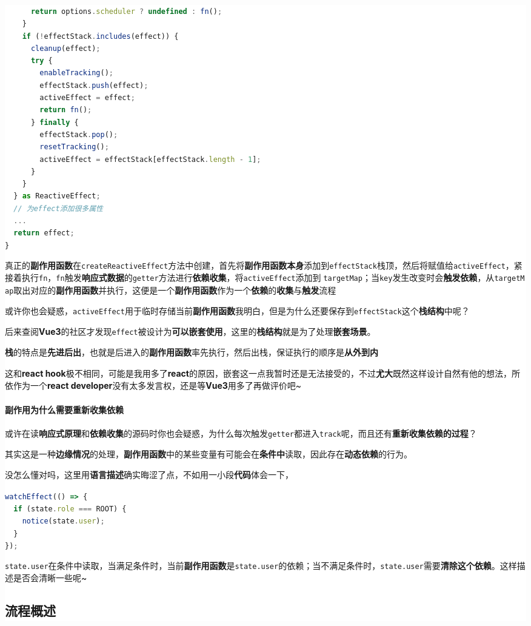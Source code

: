   ```typescript
        return options.scheduler ? undefined : fn();
      }
      if (!effectStack.includes(effect)) {
        cleanup(effect);
        try {
          enableTracking();
          effectStack.push(effect);
          activeEffect = effect;
          return fn();
        } finally {
          effectStack.pop();
          resetTracking();
          activeEffect = effectStack[effectStack.length - 1];
        }
      }
    } as ReactiveEffect;
    // 为effect添加很多属性
    ...
    return effect;
  }
  ```

  真正的**副作用函数**在`createReactiveEffect`方法中创建，首先将**副作用函数本身**添加到`effectStack`栈顶，然后将赋值给`activeEffect`，紧接着执行`fn`，`fn`触发**响应式数据**的`getter`方法进行**依赖收集**，将`activeEffect`添加到 `targetMap`；当`key`发生改变时会**触发依赖**，从`targetMap`取出对应的**副作用函数**并执行，这便是一个**副作用函数**作为一个**依赖**的**收集**与**触发**流程

  或许你也会疑惑，`activeEffect`用于临时存储当前**副作用函数**我明白，但是为什么还要保存到`effectStack`这个**栈结构**中呢？

  后来查阅**Vue3**的社区才发现`effect`被设计为**可以嵌套使用**，这里的**栈结构**就是为了处理**嵌套场景**。

  **栈**的特点是**先进后出**，也就是后进入的**副作用函数**率先执行，然后出栈，保证执行的顺序是**从外到内**

  这和**react hook**极不相同，可能是我用多了**react**的原因，嵌套这一点我暂时还是无法接受的，不过**尤大**既然这样设计自然有他的想法，所依作为一个**react developer**没有太多发言权，还是等**Vue3**用多了再做评价吧~

#### 副作用为什么需要重新收集依赖

或许在读**响应式原理**和**依赖收集**的源码时你也会疑惑，为什么每次触发`getter`都进入`track`呢，而且还有**重新收集依赖的过程**？

其实这是一种**边缘情况**的处理，**副作用函数**中的某些变量有可能会在**条件中**读取，因此存在**动态依赖**的行为。

没怎么懂对吗，这里用**语言描述**确实晦涩了点，不如用一小段**代码**体会一下，

```typescript
watchEffect(() => {
  if (state.role === ROOT) {
    notice(state.user);
  }
});
```

`state.user`在条件中读取，当满足条件时，当前**副作用函数**是`state.user`的依赖；当不满足条件时，`state.user`需要**清除这个依赖**。这样描述是否会清晰一些呢~

## 流程概述
